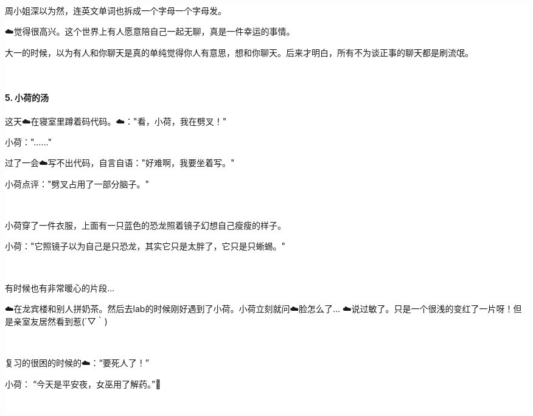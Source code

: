 周小姐深以为然，连英文单词也拆成一个字母一个字母发。

☁️觉得很高兴。这个世界上有人愿意陪自己一起无聊，真是一件幸运的事情。

大一的时候，以为有人和你聊天是真的单纯觉得你人有意思，想和你聊天。后来才明白，所有不为谈正事的聊天都是刷流氓。



<br />

#### 5. 小荷的汤

这天☁️在寝室里蹲着码代码。☁️："看，小荷，我在劈叉！"

小荷："……"

过了一会☁️写不出代码，自言自语："好难啊，我要坐着写。"

小荷点评："劈叉占用了一部分脑子。"

<br />

小荷穿了一件衣服，上面有一只蓝色的恐龙照着镜子幻想自己瘦瘦的样子。

小荷："它照镜子以为自己是只恐龙，其实它只是太胖了，它只是只蜥蜴。"

<br />

有时候也有非常暖心的片段…

☁️在龙宾楼和别人拼奶茶。然后去lab的时候刚好遇到了小荷。小荷立刻就问☁️脸怎么了… ☁️说过敏了。只是一个很浅的变红了一片呀！但是亲室友居然看到惹(´▽｀)

<br />

复习的很困的时候的☁️：“要死人了！”

小荷： “今天是平安夜，女巫用了解药。”

<br />